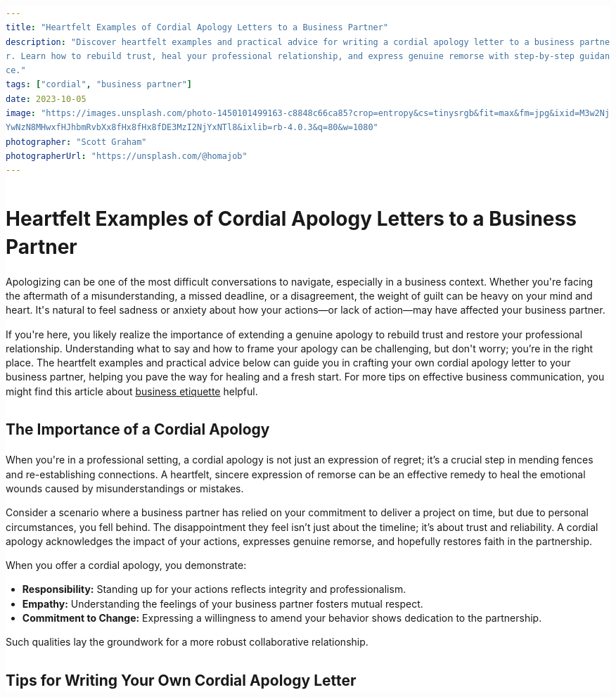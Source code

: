 ```yaml
---
title: "Heartfelt Examples of Cordial Apology Letters to a Business Partner"
description: "Discover heartfelt examples and practical advice for writing a cordial apology letter to a business partner. Learn how to rebuild trust, heal your professional relationship, and express genuine remorse with step-by-step guidance."
tags: ["cordial", "business partner"]
date: 2023-10-05
image: "https://images.unsplash.com/photo-1450101499163-c8848c66ca85?crop=entropy&cs=tinysrgb&fit=max&fm=jpg&ixid=M3w2NjYwNzN8MHwxfHJhbmRvbXx8fHx8fHx8fDE3MzI2NjYxNTl8&ixlib=rb-4.0.3&q=80&w=1080"
photographer: "Scott Graham"
photographerUrl: "https://unsplash.com/@homajob"
---
```


# Heartfelt Examples of Cordial Apology Letters to a Business Partner

Apologizing can be one of the most difficult conversations to navigate, especially in a business context. Whether you're facing the aftermath of a misunderstanding, a missed deadline, or a disagreement, the weight of guilt can be heavy on your mind and heart. It's natural to feel sadness or anxiety about how your actions—or lack of action—may have affected your business partner.

If you're here, you likely realize the importance of extending a genuine apology to rebuild trust and restore your professional relationship. Understanding what to say and how to frame your apology can be challenging, but don't worry; you’re in the right place. The heartfelt examples and practical advice below can guide you in crafting your own cordial apology letter to your business partner, helping you pave the way for healing and a fresh start. For more tips on effective business communication, you might find this article about [business etiquette](https://www.verywellmind.com/business-etiquette-tips-2794835) helpful.

## The Importance of a Cordial Apology

When you're in a professional setting, a cordial apology is not just an expression of regret; it’s a crucial step in mending fences and re-establishing connections. A heartfelt, sincere expression of remorse can be an effective remedy to heal the emotional wounds caused by misunderstandings or mistakes. 

Consider a scenario where a business partner has relied on your commitment to deliver a project on time, but due to personal circumstances, you fell behind. The disappointment they feel isn’t just about the timeline; it’s about trust and reliability. A cordial apology acknowledges the impact of your actions, expresses genuine remorse, and hopefully restores faith in the partnership.

When you offer a cordial apology, you demonstrate:

- **Responsibility:** Standing up for your actions reflects integrity and professionalism.
- **Empathy:** Understanding the feelings of your business partner fosters mutual respect.
- **Commitment to Change:** Expressing a willingness to amend your behavior shows dedication to the partnership.

Such qualities lay the groundwork for a more robust collaborative relationship.

## Tips for Writing Your Own Cordial Apology Letter
